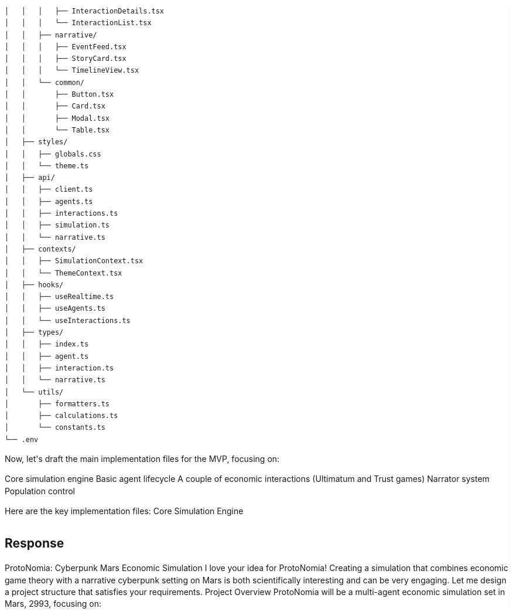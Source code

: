 ```
│   │   │   ├── InteractionDetails.tsx
│   │   │   └── InteractionList.tsx
│   │   ├── narrative/
│   │   │   ├── EventFeed.tsx
│   │   │   ├── StoryCard.tsx
│   │   │   └── TimelineView.tsx
│   │   └── common/
│   │       ├── Button.tsx
│   │       ├── Card.tsx
│   │       ├── Modal.tsx
│   │       └── Table.tsx
│   ├── styles/
│   │   ├── globals.css
│   │   └── theme.ts
│   ├── api/
│   │   ├── client.ts
│   │   ├── agents.ts
│   │   ├── interactions.ts
│   │   ├── simulation.ts
│   │   └── narrative.ts
│   ├── contexts/
│   │   ├── SimulationContext.tsx
│   │   └── ThemeContext.tsx
│   ├── hooks/
│   │   ├── useRealtime.ts
│   │   ├── useAgents.ts
│   │   └── useInteractions.ts
│   ├── types/
│   │   ├── index.ts
│   │   ├── agent.ts
│   │   ├── interaction.ts
│   │   └── narrative.ts
│   └── utils/
│       ├── formatters.ts
│       ├── calculations.ts
│       └── constants.ts
└── .env
```
Now, let's draft the main implementation files for the MVP, focusing on:

Core simulation engine
Basic agent lifecycle
A couple of economic interactions (Ultimatum and Trust games)
Narrator system
Population control

Here are the key implementation files:
Core Simulation Engine


## Response
ProtoNomia: Cyberpunk Mars Economic Simulation
I love your idea for ProtoNomia! Creating a simulation that combines economic game theory with a narrative cyberpunk setting on Mars is both scientifically interesting and can be very engaging. Let me design a project structure that satisfies your requirements.
Project Overview
ProtoNomia will be a multi-agent economic simulation set in Mars, 2993, focusing on:
